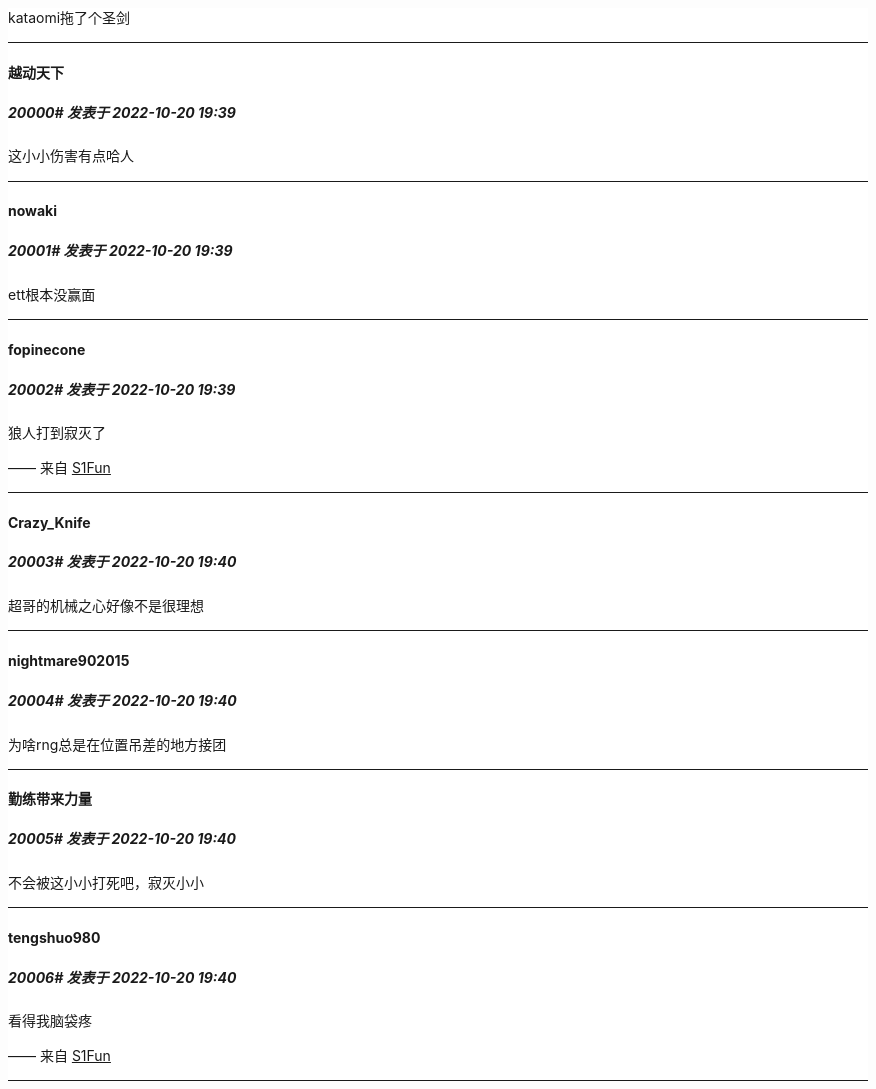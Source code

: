 kataomi拖了个圣剑

*****

####  越动天下  
##### 20000#       发表于 2022-10-20 19:39

这小小伤害有点哈人

*****

####  nowaki  
##### 20001#       发表于 2022-10-20 19:39

ett根本没赢面

*****

####  fopinecone  
##### 20002#       发表于 2022-10-20 19:39

狼人打到寂灭了

—— 来自 [S1Fun](https://s1fun.koalcat.com)

*****

####  Crazy_Knife  
##### 20003#       发表于 2022-10-20 19:40

超哥的机械之心好像不是很理想

*****

####  nightmare902015  
##### 20004#       发表于 2022-10-20 19:40

为啥rng总是在位置吊差的地方接团

*****

####  勤练带来力量  
##### 20005#       发表于 2022-10-20 19:40

不会被这小小打死吧，寂灭小小

*****

####  tengshuo980  
##### 20006#       发表于 2022-10-20 19:40

看得我脑袋疼

—— 来自 [S1Fun](https://s1fun.koalcat.com)

*****
